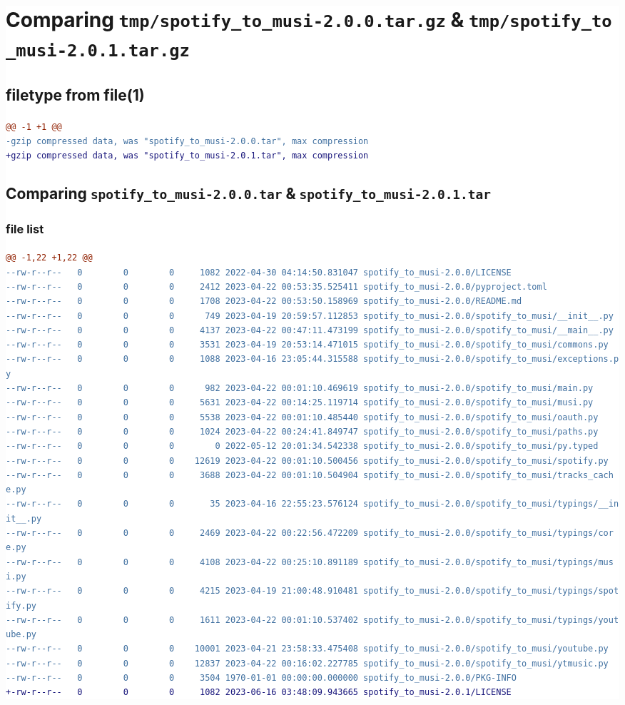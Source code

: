 # Comparing `tmp/spotify_to_musi-2.0.0.tar.gz` & `tmp/spotify_to_musi-2.0.1.tar.gz`

## filetype from file(1)

```diff
@@ -1 +1 @@
-gzip compressed data, was "spotify_to_musi-2.0.0.tar", max compression
+gzip compressed data, was "spotify_to_musi-2.0.1.tar", max compression
```

## Comparing `spotify_to_musi-2.0.0.tar` & `spotify_to_musi-2.0.1.tar`

### file list

```diff
@@ -1,22 +1,22 @@
--rw-r--r--   0        0        0     1082 2022-04-30 04:14:50.831047 spotify_to_musi-2.0.0/LICENSE
--rw-r--r--   0        0        0     2412 2023-04-22 00:53:35.525411 spotify_to_musi-2.0.0/pyproject.toml
--rw-r--r--   0        0        0     1708 2023-04-22 00:53:50.158969 spotify_to_musi-2.0.0/README.md
--rw-r--r--   0        0        0      749 2023-04-19 20:59:57.112853 spotify_to_musi-2.0.0/spotify_to_musi/__init__.py
--rw-r--r--   0        0        0     4137 2023-04-22 00:47:11.473199 spotify_to_musi-2.0.0/spotify_to_musi/__main__.py
--rw-r--r--   0        0        0     3531 2023-04-19 20:53:14.471015 spotify_to_musi-2.0.0/spotify_to_musi/commons.py
--rw-r--r--   0        0        0     1088 2023-04-16 23:05:44.315588 spotify_to_musi-2.0.0/spotify_to_musi/exceptions.py
--rw-r--r--   0        0        0      982 2023-04-22 00:01:10.469619 spotify_to_musi-2.0.0/spotify_to_musi/main.py
--rw-r--r--   0        0        0     5631 2023-04-22 00:14:25.119714 spotify_to_musi-2.0.0/spotify_to_musi/musi.py
--rw-r--r--   0        0        0     5538 2023-04-22 00:01:10.485440 spotify_to_musi-2.0.0/spotify_to_musi/oauth.py
--rw-r--r--   0        0        0     1024 2023-04-22 00:24:41.849747 spotify_to_musi-2.0.0/spotify_to_musi/paths.py
--rw-r--r--   0        0        0        0 2022-05-12 20:01:34.542338 spotify_to_musi-2.0.0/spotify_to_musi/py.typed
--rw-r--r--   0        0        0    12619 2023-04-22 00:01:10.500456 spotify_to_musi-2.0.0/spotify_to_musi/spotify.py
--rw-r--r--   0        0        0     3688 2023-04-22 00:01:10.504904 spotify_to_musi-2.0.0/spotify_to_musi/tracks_cache.py
--rw-r--r--   0        0        0       35 2023-04-16 22:55:23.576124 spotify_to_musi-2.0.0/spotify_to_musi/typings/__init__.py
--rw-r--r--   0        0        0     2469 2023-04-22 00:22:56.472209 spotify_to_musi-2.0.0/spotify_to_musi/typings/core.py
--rw-r--r--   0        0        0     4108 2023-04-22 00:25:10.891189 spotify_to_musi-2.0.0/spotify_to_musi/typings/musi.py
--rw-r--r--   0        0        0     4215 2023-04-19 21:00:48.910481 spotify_to_musi-2.0.0/spotify_to_musi/typings/spotify.py
--rw-r--r--   0        0        0     1611 2023-04-22 00:01:10.537402 spotify_to_musi-2.0.0/spotify_to_musi/typings/youtube.py
--rw-r--r--   0        0        0    10001 2023-04-21 23:58:33.475408 spotify_to_musi-2.0.0/spotify_to_musi/youtube.py
--rw-r--r--   0        0        0    12837 2023-04-22 00:16:02.227785 spotify_to_musi-2.0.0/spotify_to_musi/ytmusic.py
--rw-r--r--   0        0        0     3504 1970-01-01 00:00:00.000000 spotify_to_musi-2.0.0/PKG-INFO
+-rw-r--r--   0        0        0     1082 2023-06-16 03:48:09.943665 spotify_to_musi-2.0.1/LICENSE
```
